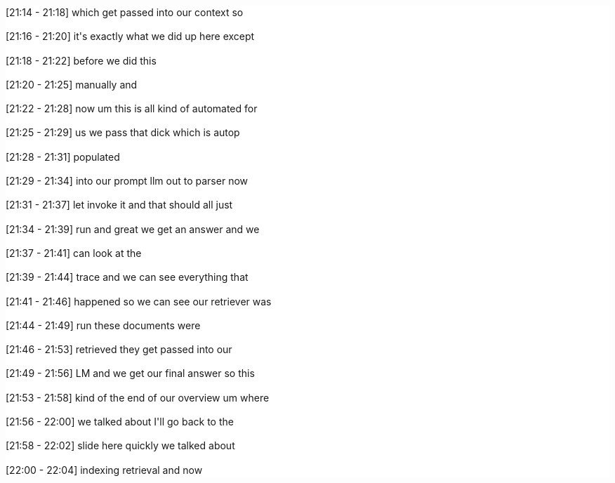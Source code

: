 [21:14 - 21:18]
which get passed into our context so

[21:16 - 21:20]
it's exactly what we did up here except

[21:18 - 21:22]
before we did this

[21:20 - 21:25]
manually and

[21:22 - 21:28]
now um this is all kind of automated for

[21:25 - 21:29]
us we pass that dick which is autop

[21:28 - 21:31]
populated

[21:29 - 21:34]
into our prompt llm out to parser now

[21:31 - 21:37]
let invoke it and that should all just

[21:34 - 21:39]
run and great we get an answer and we

[21:37 - 21:41]
can look at the

[21:39 - 21:44]
trace and we can see everything that

[21:41 - 21:46]
happened so we can see our retriever was

[21:44 - 21:49]
run these documents were

[21:46 - 21:53]
retrieved they get passed into our

[21:49 - 21:56]
LM and we get our final answer so this

[21:53 - 21:58]
kind of the end of our overview um where

[21:56 - 22:00]
we talked about I'll go back to the

[21:58 - 22:02]
slide here quickly we talked about

[22:00 - 22:04]
indexing retrieval and now
